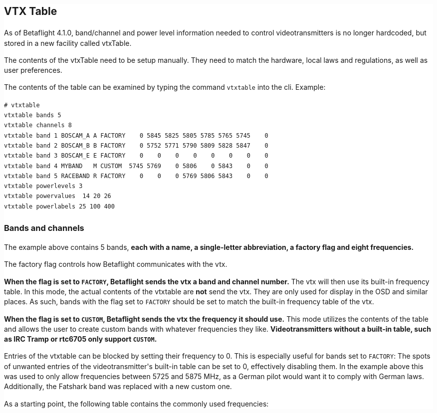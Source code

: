 ## VTX Table

As of Betaflight 4.1.0, band/channel and power level information needed to control videotransmitters is no longer hardcoded,
but stored in a new facility called vtxTable.
  
The contents of the vtxTable need to be setup manually. They need to match the hardware, local laws and regulations, as
well as user preferences.

The contents of the table can be examined by typing the command `vtxtable` into the cli.
Example:
```
# vtxtable
vtxtable bands 5
vtxtable channels 8
vtxtable band 1 BOSCAM_A A FACTORY    0 5845 5825 5805 5785 5765 5745    0
vtxtable band 2 BOSCAM_B B FACTORY    0 5752 5771 5790 5809 5828 5847    0
vtxtable band 3 BOSCAM_E E FACTORY    0    0    0    0    0    0    0    0
vtxtable band 4 MYBAND   M CUSTOM  5745 5769    0 5806    0 5843    0    0
vtxtable band 5 RACEBAND R FACTORY    0    0    0 5769 5806 5843    0    0
vtxtable powerlevels 3
vtxtable powervalues  14 20 26
vtxtable powerlabels 25 100 400
``` 

### Bands and channels

The example above contains 5 bands, **each with a name, a single-letter abbreviation, a factory flag and eight frequencies.**

The factory flag controls how Betaflight communicates with the vtx.

**When the flag is set to `FACTORY`, Betaflight sends the vtx a band and channel number.**
The vtx will then use its built-in frequency table.
In this mode, the actual contents of the vtxtable are **not** send the vtx. They are only used for display in the OSD and similar places.
As such, bands with the flag set to `FACTORY` should be set to match the built-in frequency table of the vtx.

**When the flag is set to `CUSTOM`, Betaflight sends the vtx the frequency it should use.**
This mode utilizes the contents of the table and allows the user to create custom bands with whatever frequencies they like.
**Videotransmitters without a built-in table, such as IRC Tramp or rtc6705 only support `CUSTOM`.**

Entries of the vtxtable can be blocked by setting their frequency to 0. This is especially useful for bands set to `FACTORY`: The spots of
unwanted entries of the videotransmitter's built-in table can be set to 0, effectively disabling them.
In the example above this was used to only allow frequencies between 5725 and 5875 MHz, as a German pilot would want it to comply with
German laws. Additionally, the Fatshark band was replaced with a new custom one.

As a starting point, the following table contains the commonly used frequencies:
